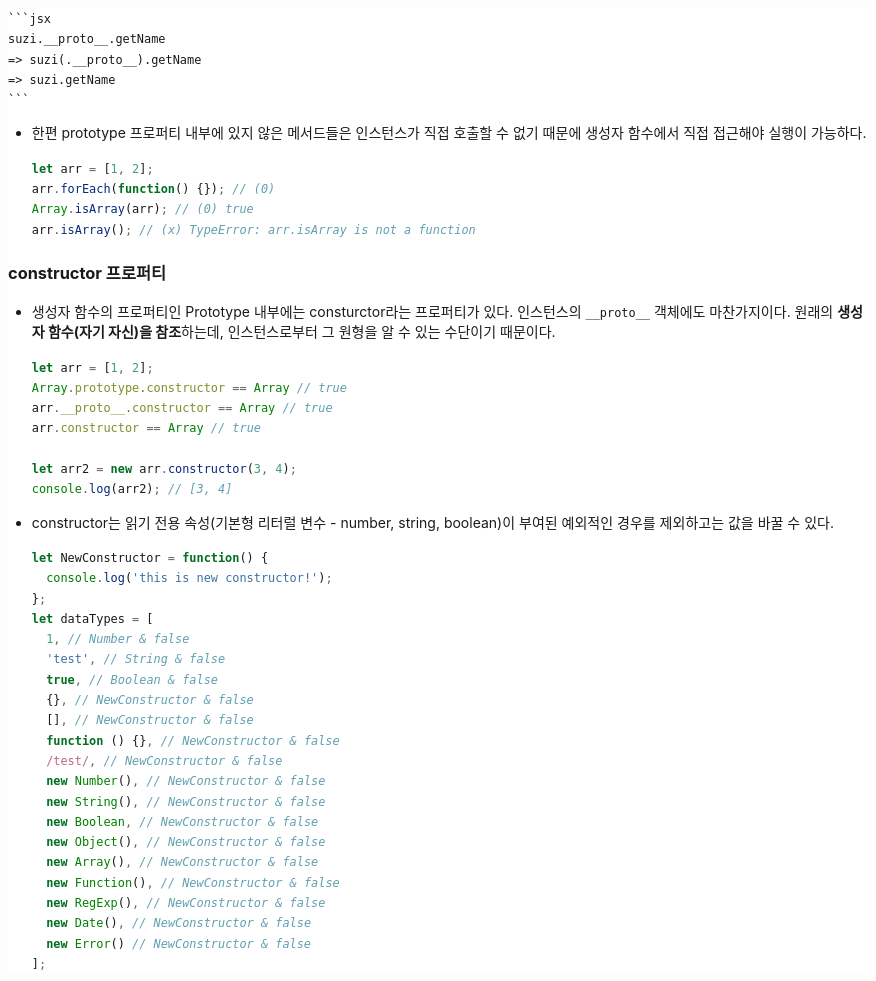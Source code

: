    ```jsx
    suzi.__proto__.getName
    => suzi(.__proto__).getName
    => suzi.getName
    ```

- 한편 prototype 프로퍼티 내부에 있지 않은 메서드들은 인스턴스가 직접 호출할 수 없기 때문에 생성자 함수에서 직접 접근해야 실행이 가능하다.

    ```jsx
    let arr = [1, 2];
    arr.forEach(function() {}); // (0)
    Array.isArray(arr); // (0) true
    arr.isArray(); // (x) TypeError: arr.isArray is not a function
    ```

### constructor 프로퍼티

- 생성자 함수의 프로퍼티인 Prototype 내부에는 consturctor라는 프로퍼티가 있다. 인스턴스의 `__proto__` 객체에도 마찬가지이다. 원래의 **생성자 함수(자기 자신)을 참조**하는데, 인스턴스로부터 그 원형을 알 수 있는 수단이기 때문이다.

    ```jsx
    let arr = [1, 2];
    Array.prototype.constructor == Array // true
    arr.__proto__.constructor == Array // true
    arr.constructor == Array // true
    
    let arr2 = new arr.constructor(3, 4);
    console.log(arr2); // [3, 4]
    ```

- constructor는 읽기 전용 속성(기본형 리터럴 변수 - number, string, boolean)이 부여된 예외적인 경우를 제외하고는 값을 바꿀 수 있다.

    ```jsx
    let NewConstructor = function() {
      console.log('this is new constructor!');
    };
    let dataTypes = [
      1, // Number & false
      'test', // String & false
      true, // Boolean & false
      {}, // NewConstructor & false
      [], // NewConstructor & false
      function () {}, // NewConstructor & false
      /test/, // NewConstructor & false
      new Number(), // NewConstructor & false
      new String(), // NewConstructor & false
      new Boolean, // NewConstructor & false
      new Object(), // NewConstructor & false
      new Array(), // NewConstructor & false
      new Function(), // NewConstructor & false
      new RegExp(), // NewConstructor & false
      new Date(), // NewConstructor & false
      new Error() // NewConstructor & false
    ];
    